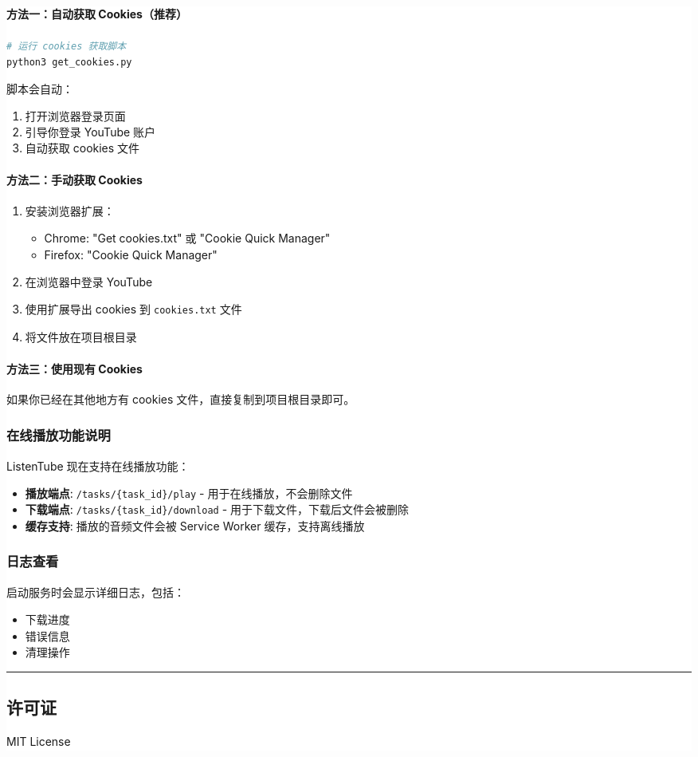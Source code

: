 #### 方法一：自动获取 Cookies（推荐）

```bash
# 运行 cookies 获取脚本
python3 get_cookies.py
```

脚本会自动：
1. 打开浏览器登录页面
2. 引导你登录 YouTube 账户
3. 自动获取 cookies 文件

#### 方法二：手动获取 Cookies

1. 安装浏览器扩展：
   - Chrome: "Get cookies.txt" 或 "Cookie Quick Manager"
   - Firefox: "Cookie Quick Manager"

2. 在浏览器中登录 YouTube

3. 使用扩展导出 cookies 到 `cookies.txt` 文件

4. 将文件放在项目根目录

#### 方法三：使用现有 Cookies

如果你已经在其他地方有 cookies 文件，直接复制到项目根目录即可。

### 在线播放功能说明

ListenTube 现在支持在线播放功能：

- **播放端点**: `/tasks/{task_id}/play` - 用于在线播放，不会删除文件
- **下载端点**: `/tasks/{task_id}/download` - 用于下载文件，下载后文件会被删除
- **缓存支持**: 播放的音频文件会被 Service Worker 缓存，支持离线播放

### 日志查看

启动服务时会显示详细日志，包括：
- 下载进度
- 错误信息
- 清理操作

---

## 许可证

MIT License 